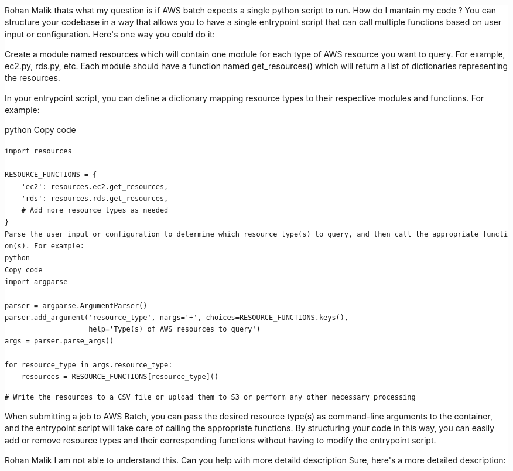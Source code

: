 


Rohan Malik
thats what my question is if AWS batch expects a single python script to run. How do I mantain my code ?
You can structure your codebase in a way that allows you to have a single entrypoint script that can call multiple functions based on user input or configuration. Here's one way you could do it:

Create a module named resources which will contain one module for each type of AWS resource you want to query. For example, ec2.py, rds.py, etc. Each module should have a function named get_resources() which will return a list of dictionaries representing the resources.

In your entrypoint script, you can define a dictionary mapping resource types to their respective modules and functions. For example:

python
Copy code
```
import resources

RESOURCE_FUNCTIONS = {
    'ec2': resources.ec2.get_resources,
    'rds': resources.rds.get_resources,
    # Add more resource types as needed
}
Parse the user input or configuration to determine which resource type(s) to query, and then call the appropriate function(s). For example:
python
Copy code
import argparse

parser = argparse.ArgumentParser()
parser.add_argument('resource_type', nargs='+', choices=RESOURCE_FUNCTIONS.keys(),
                    help='Type(s) of AWS resources to query')
args = parser.parse_args()

for resource_type in args.resource_type:
    resources = RESOURCE_FUNCTIONS[resource_type]()
 ```
    # Write the resources to a CSV file or upload them to S3 or perform any other necessary processing
When submitting a job to AWS Batch, you can pass the desired resource type(s) as command-line arguments to the container, and the entrypoint script will take care of calling the appropriate functions.
By structuring your code in this way, you can easily add or remove resource types and their corresponding functions without having to modify the entrypoint script.




Rohan Malik
I am not able to understand this. Can you help with more detaild description
Sure, here's a more detailed description:
